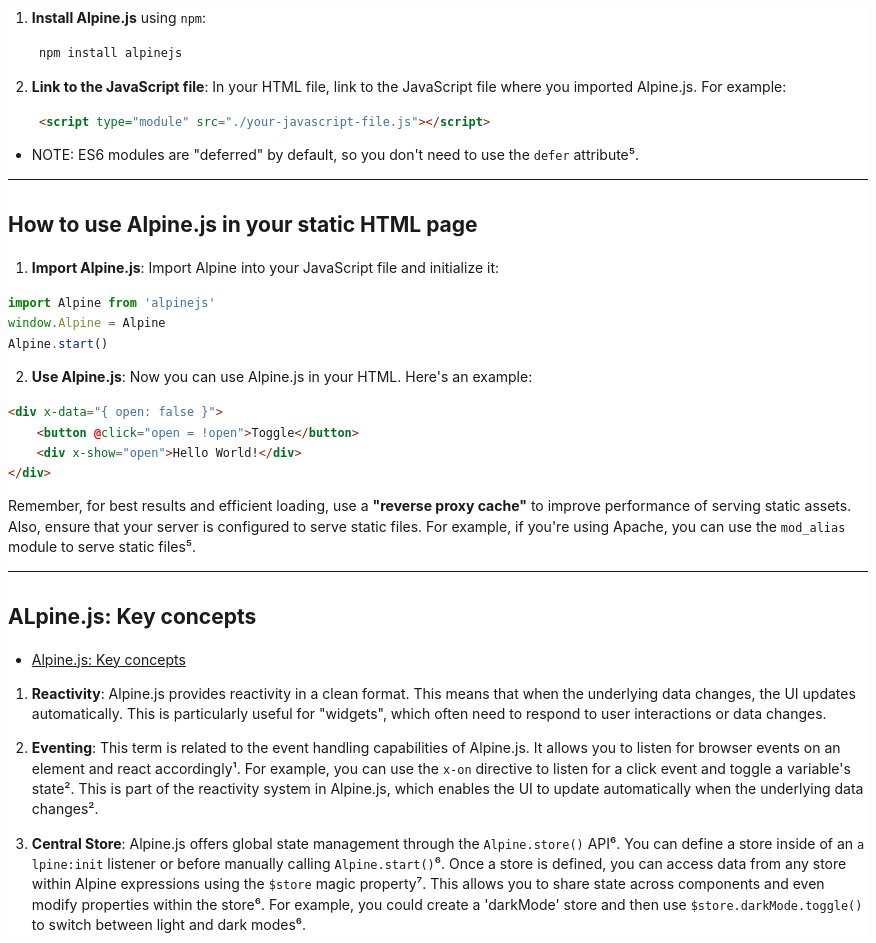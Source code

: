 1. **Install Alpine.js** using `npm`:

   ```bash
    npm install alpinejs
   ```

2. **Link to the JavaScript file**: In your HTML file, link to the JavaScript file where you imported Alpine.js. For example:

   ```html
    <script type="module" src="./your-javascript-file.js"></script>
   ```

* NOTE: ES6 modules are "deferred" by default, so you don't need to use the `defer` attribute⁵.

----

## How to use Alpine.js in your static HTML page

1. **Import Alpine.js**: Import Alpine into your JavaScript file and initialize it:

```javascript
import Alpine from 'alpinejs'
window.Alpine = Alpine
Alpine.start()
```

2. **Use Alpine.js**: Now you can use Alpine.js in your HTML. Here's an example:

```html
<div x-data="{ open: false }">
    <button @click="open = !open">Toggle</button>
    <div x-show="open">Hello World!</div>
</div>
```

Remember, for best results and efficient loading, use a **"reverse proxy cache"** to improve performance of serving static assets. Also, ensure that your server is configured to serve static files. For example, if you're using Apache, you can use the `mod_alias` module to serve static files⁵.

----

## ALpine.js: Key concepts

* [Alpine.js: Key concepts](https://alpinejs.dev/essentials/key-concepts)

1. **Reactivity**: Alpine.js provides reactivity in a clean format. This means that when the underlying data changes, the UI updates automatically. This is particularly useful for "widgets", which often need to respond to user interactions or data changes.

2. **Eventing**: This term is related to the event handling capabilities of Alpine.js. It allows you to listen for browser events on an element and react accordingly¹. For example, you can use the `x-on` directive to listen for a click event and toggle a variable's state². This is part of the reactivity system in Alpine.js, which enables the UI to update automatically when the underlying data changes².

3. **Central Store**: Alpine.js offers global state management through the `Alpine.store()` API⁶. You can define a store inside of an `alpine:init` listener or before manually calling `Alpine.start()`⁶. Once a store is defined, you can access data from any store within Alpine expressions using the `$store` magic property⁷. This allows you to share state across components and even modify properties within the store⁶. For example, you could create a 'darkMode' store and then use `$store.darkMode.toggle()` to switch between light and dark modes⁶.
